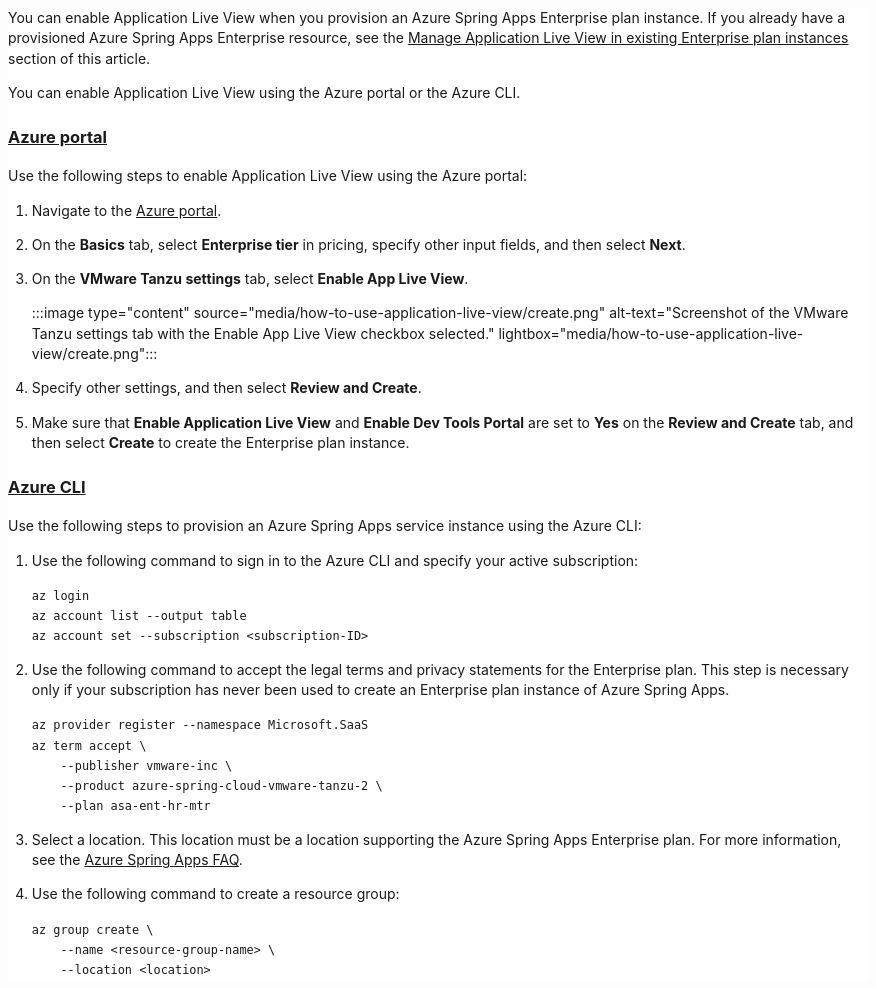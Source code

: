 You can enable Application Live View when you provision an Azure Spring Apps Enterprise plan instance. If you already have a provisioned Azure Spring Apps Enterprise resource, see the [Manage Application Live View in existing Enterprise plan instances](#manage-application-live-view-in-existing-enterprise-plan-instances) section of this article.

You can enable Application Live View using the Azure portal or the Azure CLI.

### [Azure portal](#tab/Portal)

Use the following steps to enable Application Live View using the Azure portal:

1. Navigate to the [Azure portal](https://portal.azure.com/#create/vmware-inc.azure-spring-cloud-vmware-tanzu-2).
1. On the **Basics** tab, select **Enterprise tier** in pricing, specify other input fields, and then select **Next**.
1. On the **VMware Tanzu settings** tab, select **Enable App Live View**.

   :::image type="content" source="media/how-to-use-application-live-view/create.png" alt-text="Screenshot of the VMware Tanzu settings tab with the Enable App Live View checkbox selected." lightbox="media/how-to-use-application-live-view/create.png":::

1. Specify other settings, and then select **Review and Create**.
1. Make sure that **Enable Application Live View** and **Enable Dev Tools Portal** are set to **Yes** on the **Review and Create** tab, and then select **Create** to create the Enterprise plan instance.

### [Azure CLI](#tab/Azure-CLI)

Use the following steps to provision an Azure Spring Apps service instance using the Azure CLI:

1. Use the following command to sign in to the Azure CLI and specify your active subscription:

   ```azurecli
   az login
   az account list --output table
   az account set --subscription <subscription-ID>
   ```

1. Use the following command to accept the legal terms and privacy statements for the Enterprise plan. This step is necessary only if your subscription has never been used to create an Enterprise plan instance of Azure Spring Apps.

   ```azurecli
   az provider register --namespace Microsoft.SaaS
   az term accept \
       --publisher vmware-inc \
       --product azure-spring-cloud-vmware-tanzu-2 \
       --plan asa-ent-hr-mtr
   ```

1. Select a location. This location must be a location supporting the Azure Spring Apps Enterprise plan. For more information, see the [Azure Spring Apps FAQ](../basic-standard/faq.md?toc=/azure/spring-apps/enterprise/toc.json&bc=/azure/spring-apps/enterprise/breadcrumb/toc.json).

1. Use the following command to create a resource group:

   ```azurecli
   az group create \
       --name <resource-group-name> \
       --location <location>
   ```
